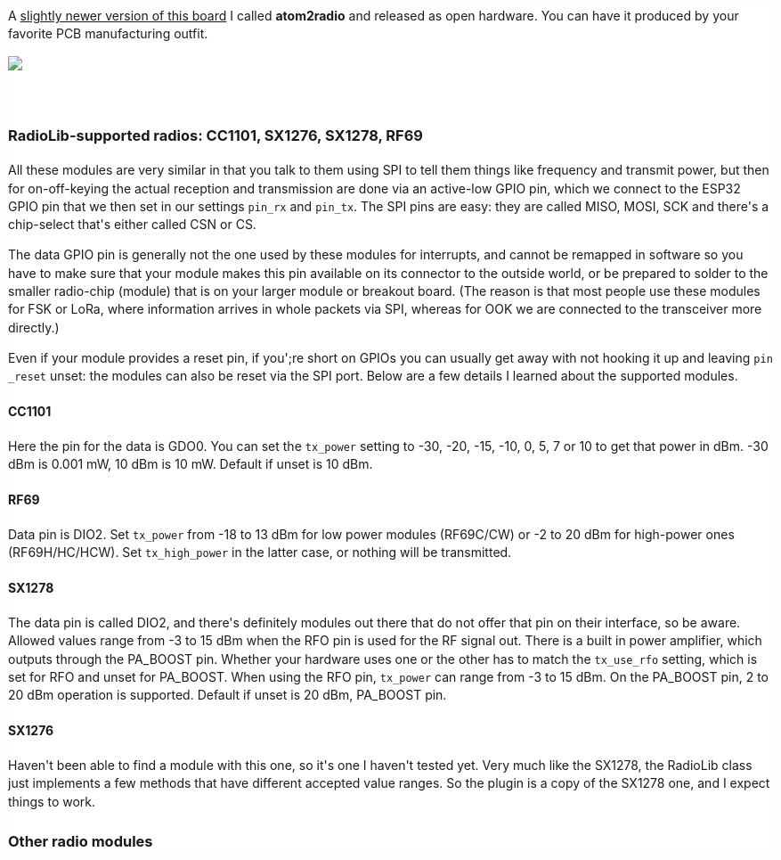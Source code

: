 A  [slightly newer version of this board](https://github.com/ropg/atom2radio) I called **atom2radio** and released as open hardware. You can have it produced by your favorite PCB manufacturing outfit.

<img src="https://raw.githubusercontent.com/ropg/atom2radio/main/atom2radio.png" width="700">

&nbsp;

### RadioLib-supported radios: CC1101, SX1276, SX1278, RF69 

All these modules are very similar in that you talk to them using SPI to tell them things like frequency and transmit power, but then for on-off-keying the actual reception and transmission are done via an active-low GPIO pin, which we connect to the ESP32 GPIO pin that we then set in our settings `pin_rx` and `pin_tx`. The SPI pins are easy: they are called MISO, MOSI, SCK and there's a chip-select that's either called CSN or CS.

The data GPIO pin is generally not the one used by these modules for interrupts, and cannot be remapped in software so you have to make sure that your module makes this pin available on its connector to the outside world, or be prepared to solder to the smaller radio-chip (module) that is on your larger module or breakout board. (The reason is that most people use these modules for FSK or LoRa, where information arrives in whole packets via SPI, whereas for OOK we are connected to the transceiver more directly.)

Even if your module provides a reset pin, if you';re short on GPIOs you can usually get away with not hooking it up and leaving `pin_reset` unset: the modules can also be reset via the SPI port. Below are a few details I learned about the supported modules.

#### CC1101

Here the pin for the data is GDO0. You can set the `tx_power` setting to -30, -20, -15, -10, 0, 5, 7 or 10 to get that power in dBm. -30 dBm is 0.001 mW, 10 dBm is 10 mW. Default if unset is 10 dBm.

#### RF69

Data pin is DIO2. Set `tx_power` from -18 to 13 dBm for low power modules (RF69C/CW) or -2 to 20 dBm for high-power ones (RF69H/HC/HCW). Set `tx_high_power` in the latter case, or nothing will be transmitted.

#### SX1278

The data pin is called DIO2, and there's definitely modules out there that do not offer that pin on their interface, so be aware. Allowed values range from -3 to 15 dBm when the RFO pin is used for the RF signal out. There is a built in power amplifier, which outputs through the PA_BOOST pin. Whether your hardware uses one or the other has to match the `tx_use_rfo` setting, which is set for RFO and unset for PA_BOOST. When using the RFO pin, `tx_power` can range from -3 to 15 dBm. On the PA_BOOST pin, 2 to 20 dBm operation is supported. Default if unset is 20 dBm, PA_BOOST pin.

#### SX1276

Haven't been able to find a module with this one, so it's one I haven't tested yet. Very much like the SX1278, the RadioLib class just implements a few methods that have different accepted value ranges. So the plugin is a copy of the SX1278 one, and I expect things to work.

### Other radio modules
